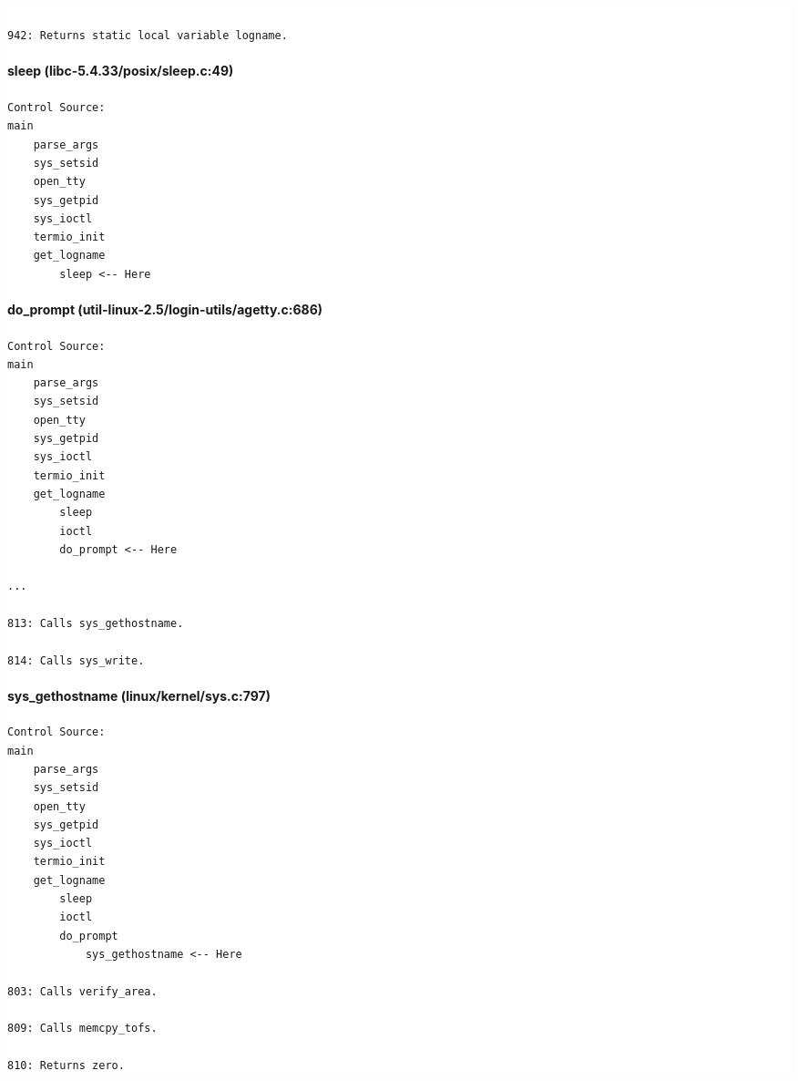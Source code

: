 ```txt

942: Returns static local variable logname.
```

#### sleep (libc-5.4.33/posix/sleep.c:49)

```txt
Control Source:
main
    parse_args
    sys_setsid
    open_tty
    sys_getpid
    sys_ioctl
    termio_init
    get_logname
        sleep <-- Here
```

#### do\_prompt (util-linux-2.5/login-utils/agetty.c:686)

```txt
Control Source:
main
    parse_args
    sys_setsid
    open_tty
    sys_getpid
    sys_ioctl
    termio_init
    get_logname
        sleep
        ioctl
        do_prompt <-- Here

...

813: Calls sys_gethostname.

814: Calls sys_write.
```

#### sys\_gethostname (linux/kernel/sys.c:797)

```txt
Control Source:
main
    parse_args
    sys_setsid
    open_tty
    sys_getpid
    sys_ioctl
    termio_init
    get_logname
        sleep
        ioctl
        do_prompt
            sys_gethostname <-- Here

803: Calls verify_area.

809: Calls memcpy_tofs.

810: Returns zero.
```
